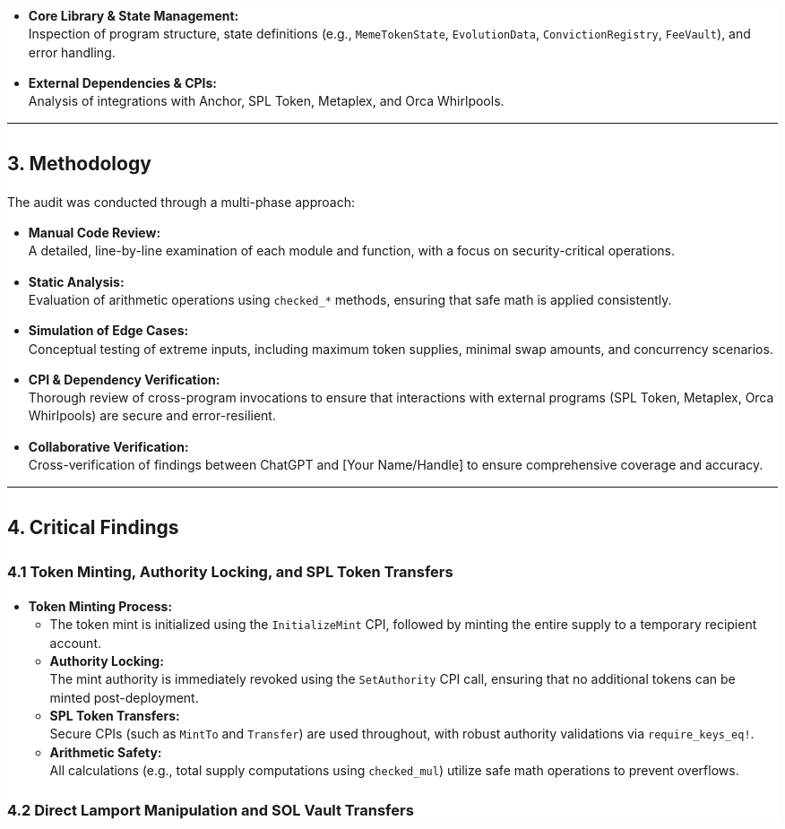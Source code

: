 - **Core Library & State Management:**  
  Inspection of program structure, state definitions (e.g., `MemeTokenState`, `EvolutionData`, `ConvictionRegistry`, `FeeVault`), and error handling.

- **External Dependencies & CPIs:**  
  Analysis of integrations with Anchor, SPL Token, Metaplex, and Orca Whirlpools.

---

## 3. Methodology

The audit was conducted through a multi-phase approach:

- **Manual Code Review:**  
  A detailed, line-by-line examination of each module and function, with a focus on security-critical operations.

- **Static Analysis:**  
  Evaluation of arithmetic operations using `checked_*` methods, ensuring that safe math is applied consistently.

- **Simulation of Edge Cases:**  
  Conceptual testing of extreme inputs, including maximum token supplies, minimal swap amounts, and concurrency scenarios.

- **CPI & Dependency Verification:**  
  Thorough review of cross-program invocations to ensure that interactions with external programs (SPL Token, Metaplex, Orca Whirlpools) are secure and error-resilient.

- **Collaborative Verification:**  
  Cross-verification of findings between ChatGPT and [Your Name/Handle] to ensure comprehensive coverage and accuracy.

---

## 4. Critical Findings

### 4.1 Token Minting, Authority Locking, and SPL Token Transfers

- **Token Minting Process:**  
  - The token mint is initialized using the `InitializeMint` CPI, followed by minting the entire supply to a temporary recipient account.
  - **Authority Locking:**  
    The mint authority is immediately revoked using the `SetAuthority` CPI call, ensuring that no additional tokens can be minted post-deployment.
  - **SPL Token Transfers:**  
    Secure CPIs (such as `MintTo` and `Transfer`) are used throughout, with robust authority validations via `require_keys_eq!`.
  - **Arithmetic Safety:**  
    All calculations (e.g., total supply computations using `checked_mul`) utilize safe math operations to prevent overflows.

### 4.2 Direct Lamport Manipulation and SOL Vault Transfers

